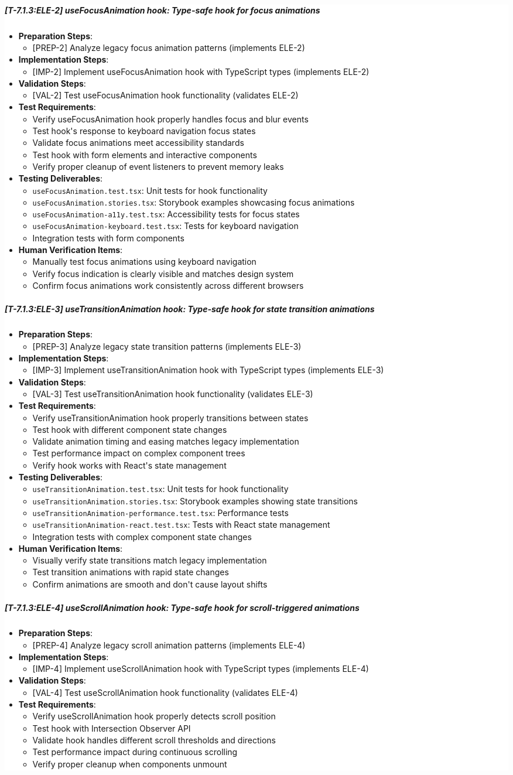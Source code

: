 ##### [T-7.1.3:ELE-2] useFocusAnimation hook: Type-safe hook for focus animations
- **Preparation Steps**:
  - [PREP-2] Analyze legacy focus animation patterns (implements ELE-2)
- **Implementation Steps**:
  - [IMP-2] Implement useFocusAnimation hook with TypeScript types (implements ELE-2)
- **Validation Steps**:
  - [VAL-2] Test useFocusAnimation hook functionality (validates ELE-2)
- **Test Requirements**:
  - Verify useFocusAnimation hook properly handles focus and blur events
  - Test hook's response to keyboard navigation focus states
  - Validate focus animations meet accessibility standards
  - Test hook with form elements and interactive components
  - Verify proper cleanup of event listeners to prevent memory leaks
- **Testing Deliverables**:
  - `useFocusAnimation.test.tsx`: Unit tests for hook functionality
  - `useFocusAnimation.stories.tsx`: Storybook examples showcasing focus animations
  - `useFocusAnimation-a11y.test.tsx`: Accessibility tests for focus states
  - `useFocusAnimation-keyboard.test.tsx`: Tests for keyboard navigation
  - Integration tests with form components
- **Human Verification Items**:
  - Manually test focus animations using keyboard navigation
  - Verify focus indication is clearly visible and matches design system
  - Confirm focus animations work consistently across different browsers

##### [T-7.1.3:ELE-3] useTransitionAnimation hook: Type-safe hook for state transition animations
- **Preparation Steps**:
  - [PREP-3] Analyze legacy state transition patterns (implements ELE-3)
- **Implementation Steps**:
  - [IMP-3] Implement useTransitionAnimation hook with TypeScript types (implements ELE-3)
- **Validation Steps**:
  - [VAL-3] Test useTransitionAnimation hook functionality (validates ELE-3)
- **Test Requirements**:
  - Verify useTransitionAnimation hook properly transitions between states
  - Test hook with different component state changes
  - Validate animation timing and easing matches legacy implementation
  - Test performance impact on complex component trees
  - Verify hook works with React's state management
- **Testing Deliverables**:
  - `useTransitionAnimation.test.tsx`: Unit tests for hook functionality
  - `useTransitionAnimation.stories.tsx`: Storybook examples showing state transitions
  - `useTransitionAnimation-performance.test.tsx`: Performance tests
  - `useTransitionAnimation-react.test.tsx`: Tests with React state management
  - Integration tests with complex component state changes
- **Human Verification Items**:
  - Visually verify state transitions match legacy implementation
  - Test transition animations with rapid state changes
  - Confirm animations are smooth and don't cause layout shifts

##### [T-7.1.3:ELE-4] useScrollAnimation hook: Type-safe hook for scroll-triggered animations
- **Preparation Steps**:
  - [PREP-4] Analyze legacy scroll animation patterns (implements ELE-4)
- **Implementation Steps**:
  - [IMP-4] Implement useScrollAnimation hook with TypeScript types (implements ELE-4)
- **Validation Steps**:
  - [VAL-4] Test useScrollAnimation hook functionality (validates ELE-4)
- **Test Requirements**:
  - Verify useScrollAnimation hook properly detects scroll position
  - Test hook with Intersection Observer API
  - Validate hook handles different scroll thresholds and directions
  - Test performance impact during continuous scrolling
  - Verify proper cleanup when components unmount